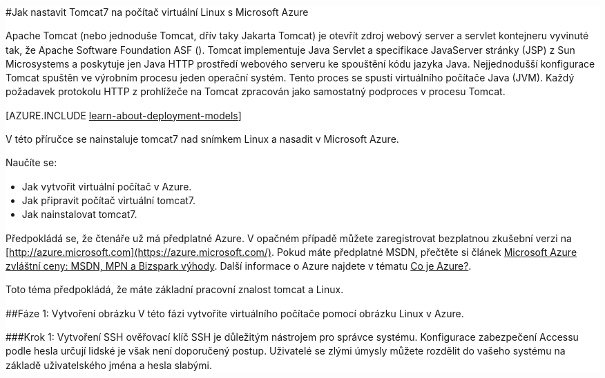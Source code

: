 <properties
    pageTitle="Nastavení Apache Tomcat na Linux OM | Microsoft Azure"
    description="Zjistěte, jak nastavit Apache Tomcat7 pomocí Azure virtuální počítač (OM) Linux."
    services="virtual-machines-linux"
    documentationCenter=""
    authors="NingKuang"
    manager="timlt"
    editor=""
    tags="azure-service-management"/>

<tags
    ms.service="virtual-machines-linux"
    ms.workload="infrastructure-services"
    ms.tgt_pltfrm="vm-linux"
    ms.devlang="na"
    ms.topic="article"
    ms.date="12/15/2015"
    ms.author="ningk"/>

#<a name="how-to-set-up-tomcat7-on-a-linux-virtual-machine-with-microsoft-azure"></a>Jak nastavit Tomcat7 na počítač virtuální Linux s Microsoft Azure

Apache Tomcat (nebo jednoduše Tomcat, dřív taky Jakarta Tomcat) je otevřít zdroj webový server a servlet kontejneru vyvinuté tak, že Apache Software Foundation ASF (). Tomcat implementuje Java Servlet a specifikace JavaServer stránky (JSP) z Sun Microsystems a poskytuje jen Java HTTP prostředí webového serveru ke spouštění kódu jazyka Java. Nejjednodušší konfigurace Tomcat spuštěn ve výrobním procesu jeden operační systém. Tento proces se spustí virtuálního počítače Java (JVM). Každý požadavek protokolu HTTP z prohlížeče na Tomcat zpracován jako samostatný podproces v procesu Tomcat.  

[AZURE.INCLUDE [learn-about-deployment-models](../../includes/learn-about-deployment-models-classic-include.md)]


V této příručce se nainstaluje tomcat7 nad snímkem Linux a nasadit v Microsoft Azure.  

Naučíte se:  

-   Jak vytvořit virtuální počítač v Azure.
-   Jak připravit počítač virtuální tomcat7.
-   Jak nainstalovat tomcat7.

Předpokládá se, že čtenáře už má předplatné Azure.  V opačném případě můžete zaregistrovat bezplatnou zkušební verzi na [http://azure.microsoft.com](https://azure.microsoft.com/). Pokud máte předplatné MSDN, přečtěte si článek [Microsoft Azure zvláštní ceny: MSDN, MPN a Bizspark výhody](https://azure.microsoft.com/pricing/member-offers/msdn-benefits/?c=14-39). Další informace o Azure najdete v tématu [Co je Azure?](https://azure.microsoft.com/overview/what-is-azure/).

Toto téma předpokládá, že máte základní pracovní znalost tomcat a Linux.  

##<a name="phase-1-create-an-image"></a>Fáze 1: Vytvoření obrázku
V této fázi vytvoříte virtuálního počítače pomocí obrázku Linux v Azure.  

###<a name="step-1-generate-an-ssh-authentication-key"></a>Krok 1: Vytvoření SSH ověřovací klíč
SSH je důležitým nástrojem pro správce systému. Konfigurace zabezpečení Accessu podle hesla určují lidské je však není doporučený postup. Uživatelé se zlými úmysly můžete rozdělit do vašeho systému na základě uživatelského jména a hesla slabými.
